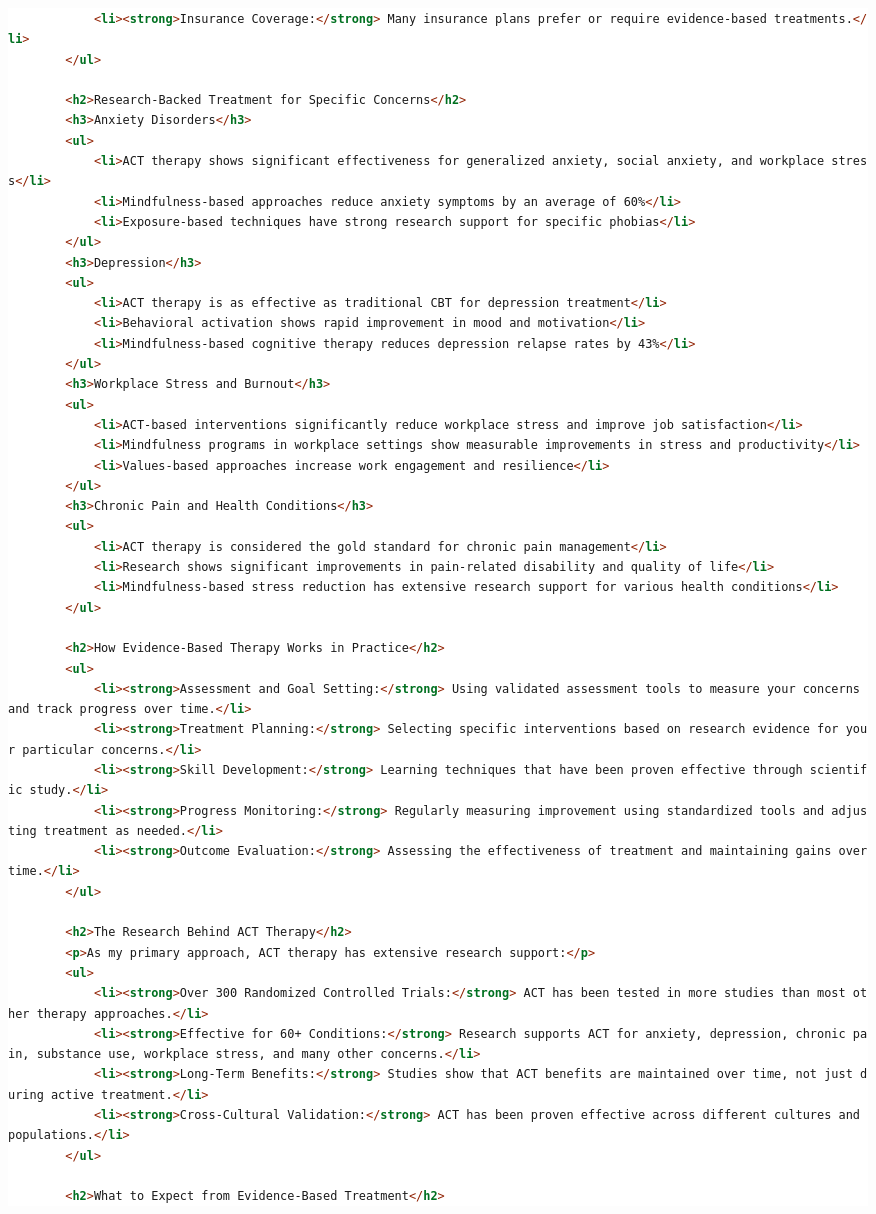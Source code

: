 ```html
            <li><strong>Insurance Coverage:</strong> Many insurance plans prefer or require evidence-based treatments.</li>
        </ul>

        <h2>Research-Backed Treatment for Specific Concerns</h2>
        <h3>Anxiety Disorders</h3>
        <ul>
            <li>ACT therapy shows significant effectiveness for generalized anxiety, social anxiety, and workplace stress</li>
            <li>Mindfulness-based approaches reduce anxiety symptoms by an average of 60%</li>
            <li>Exposure-based techniques have strong research support for specific phobias</li>
        </ul>
        <h3>Depression</h3>
        <ul>
            <li>ACT therapy is as effective as traditional CBT for depression treatment</li>
            <li>Behavioral activation shows rapid improvement in mood and motivation</li>
            <li>Mindfulness-based cognitive therapy reduces depression relapse rates by 43%</li>
        </ul>
        <h3>Workplace Stress and Burnout</h3>
        <ul>
            <li>ACT-based interventions significantly reduce workplace stress and improve job satisfaction</li>
            <li>Mindfulness programs in workplace settings show measurable improvements in stress and productivity</li>
            <li>Values-based approaches increase work engagement and resilience</li>
        </ul>
        <h3>Chronic Pain and Health Conditions</h3>
        <ul>
            <li>ACT therapy is considered the gold standard for chronic pain management</li>
            <li>Research shows significant improvements in pain-related disability and quality of life</li>
            <li>Mindfulness-based stress reduction has extensive research support for various health conditions</li>
        </ul>

        <h2>How Evidence-Based Therapy Works in Practice</h2>
        <ul>
            <li><strong>Assessment and Goal Setting:</strong> Using validated assessment tools to measure your concerns and track progress over time.</li>
            <li><strong>Treatment Planning:</strong> Selecting specific interventions based on research evidence for your particular concerns.</li>
            <li><strong>Skill Development:</strong> Learning techniques that have been proven effective through scientific study.</li>
            <li><strong>Progress Monitoring:</strong> Regularly measuring improvement using standardized tools and adjusting treatment as needed.</li>
            <li><strong>Outcome Evaluation:</strong> Assessing the effectiveness of treatment and maintaining gains over time.</li>
        </ul>

        <h2>The Research Behind ACT Therapy</h2>
        <p>As my primary approach, ACT therapy has extensive research support:</p>
        <ul>
            <li><strong>Over 300 Randomized Controlled Trials:</strong> ACT has been tested in more studies than most other therapy approaches.</li>
            <li><strong>Effective for 60+ Conditions:</strong> Research supports ACT for anxiety, depression, chronic pain, substance use, workplace stress, and many other concerns.</li>
            <li><strong>Long-Term Benefits:</strong> Studies show that ACT benefits are maintained over time, not just during active treatment.</li>
            <li><strong>Cross-Cultural Validation:</strong> ACT has been proven effective across different cultures and populations.</li>
        </ul>

        <h2>What to Expect from Evidence-Based Treatment</h2>
```